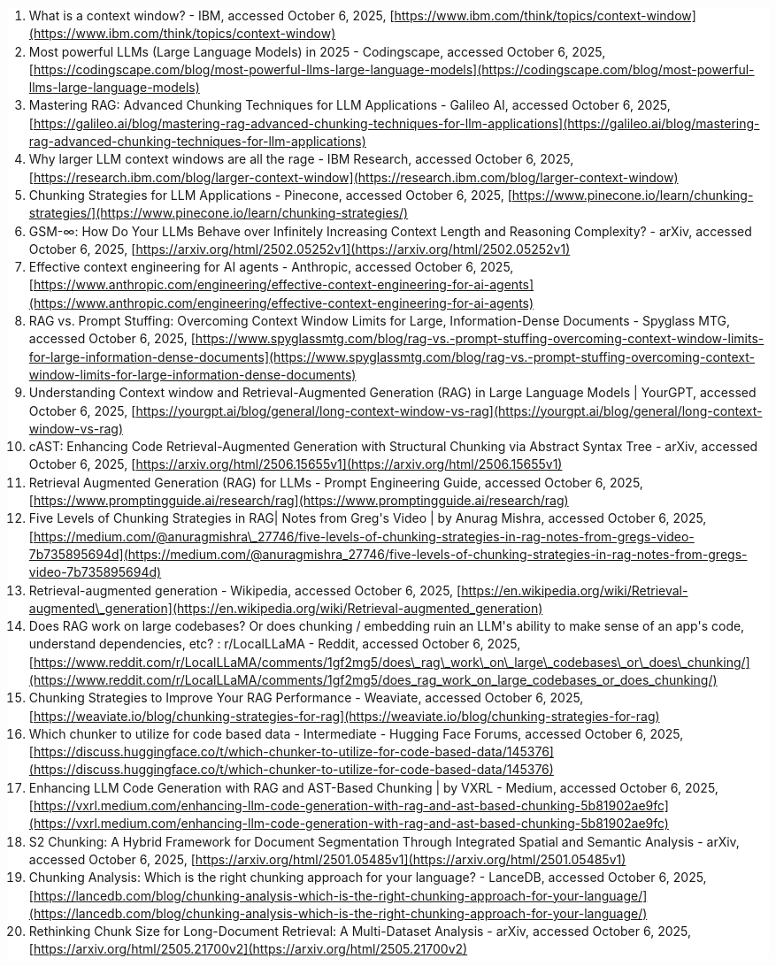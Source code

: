 1. What is a context window? \- IBM, accessed October 6, 2025, [https://www.ibm.com/think/topics/context-window](https://www.ibm.com/think/topics/context-window)  
2. Most powerful LLMs (Large Language Models) in 2025 \- Codingscape, accessed October 6, 2025, [https://codingscape.com/blog/most-powerful-llms-large-language-models](https://codingscape.com/blog/most-powerful-llms-large-language-models)  
3. Mastering RAG: Advanced Chunking Techniques for LLM Applications \- Galileo AI, accessed October 6, 2025, [https://galileo.ai/blog/mastering-rag-advanced-chunking-techniques-for-llm-applications](https://galileo.ai/blog/mastering-rag-advanced-chunking-techniques-for-llm-applications)  
4. Why larger LLM context windows are all the rage \- IBM Research, accessed October 6, 2025, [https://research.ibm.com/blog/larger-context-window](https://research.ibm.com/blog/larger-context-window)  
5. Chunking Strategies for LLM Applications \- Pinecone, accessed October 6, 2025, [https://www.pinecone.io/learn/chunking-strategies/](https://www.pinecone.io/learn/chunking-strategies/)  
6. GSM-∞: How Do Your LLMs Behave over Infinitely Increasing Context Length and Reasoning Complexity? \- arXiv, accessed October 6, 2025, [https://arxiv.org/html/2502.05252v1](https://arxiv.org/html/2502.05252v1)  
7. Effective context engineering for AI agents \- Anthropic, accessed October 6, 2025, [https://www.anthropic.com/engineering/effective-context-engineering-for-ai-agents](https://www.anthropic.com/engineering/effective-context-engineering-for-ai-agents)  
8. RAG vs. Prompt Stuffing: Overcoming Context Window Limits for Large, Information-Dense Documents \- Spyglass MTG, accessed October 6, 2025, [https://www.spyglassmtg.com/blog/rag-vs.-prompt-stuffing-overcoming-context-window-limits-for-large-information-dense-documents](https://www.spyglassmtg.com/blog/rag-vs.-prompt-stuffing-overcoming-context-window-limits-for-large-information-dense-documents)  
9. Understanding Context window and Retrieval-Augmented Generation (RAG) in Large Language Models | YourGPT, accessed October 6, 2025, [https://yourgpt.ai/blog/general/long-context-window-vs-rag](https://yourgpt.ai/blog/general/long-context-window-vs-rag)  
10. cAST: Enhancing Code Retrieval-Augmented Generation with Structural Chunking via Abstract Syntax Tree \- arXiv, accessed October 6, 2025, [https://arxiv.org/html/2506.15655v1](https://arxiv.org/html/2506.15655v1)  
11. Retrieval Augmented Generation (RAG) for LLMs \- Prompt Engineering Guide, accessed October 6, 2025, [https://www.promptingguide.ai/research/rag](https://www.promptingguide.ai/research/rag)  
12. Five Levels of Chunking Strategies in RAG| Notes from Greg's Video | by Anurag Mishra, accessed October 6, 2025, [https://medium.com/@anuragmishra\_27746/five-levels-of-chunking-strategies-in-rag-notes-from-gregs-video-7b735895694d](https://medium.com/@anuragmishra_27746/five-levels-of-chunking-strategies-in-rag-notes-from-gregs-video-7b735895694d)  
13. Retrieval-augmented generation \- Wikipedia, accessed October 6, 2025, [https://en.wikipedia.org/wiki/Retrieval-augmented\_generation](https://en.wikipedia.org/wiki/Retrieval-augmented_generation)  
14. Does RAG work on large codebases? Or does chunking / embedding ruin an LLM's ability to make sense of an app's code, understand dependencies, etc? : r/LocalLLaMA \- Reddit, accessed October 6, 2025, [https://www.reddit.com/r/LocalLLaMA/comments/1gf2mg5/does\_rag\_work\_on\_large\_codebases\_or\_does\_chunking/](https://www.reddit.com/r/LocalLLaMA/comments/1gf2mg5/does_rag_work_on_large_codebases_or_does_chunking/)  
15. Chunking Strategies to Improve Your RAG Performance \- Weaviate, accessed October 6, 2025, [https://weaviate.io/blog/chunking-strategies-for-rag](https://weaviate.io/blog/chunking-strategies-for-rag)  
16. Which chunker to utilize for code based data \- Intermediate \- Hugging Face Forums, accessed October 6, 2025, [https://discuss.huggingface.co/t/which-chunker-to-utilize-for-code-based-data/145376](https://discuss.huggingface.co/t/which-chunker-to-utilize-for-code-based-data/145376)  
17. Enhancing LLM Code Generation with RAG and AST-Based Chunking | by VXRL \- Medium, accessed October 6, 2025, [https://vxrl.medium.com/enhancing-llm-code-generation-with-rag-and-ast-based-chunking-5b81902ae9fc](https://vxrl.medium.com/enhancing-llm-code-generation-with-rag-and-ast-based-chunking-5b81902ae9fc)  
18. S2 Chunking: A Hybrid Framework for Document Segmentation Through Integrated Spatial and Semantic Analysis \- arXiv, accessed October 6, 2025, [https://arxiv.org/html/2501.05485v1](https://arxiv.org/html/2501.05485v1)  
19. Chunking Analysis: Which is the right chunking approach for your language? \- LanceDB, accessed October 6, 2025, [https://lancedb.com/blog/chunking-analysis-which-is-the-right-chunking-approach-for-your-language/](https://lancedb.com/blog/chunking-analysis-which-is-the-right-chunking-approach-for-your-language/)  
20. Rethinking Chunk Size for Long-Document Retrieval: A Multi-Dataset Analysis \- arXiv, accessed October 6, 2025, [https://arxiv.org/html/2505.21700v2](https://arxiv.org/html/2505.21700v2)  
